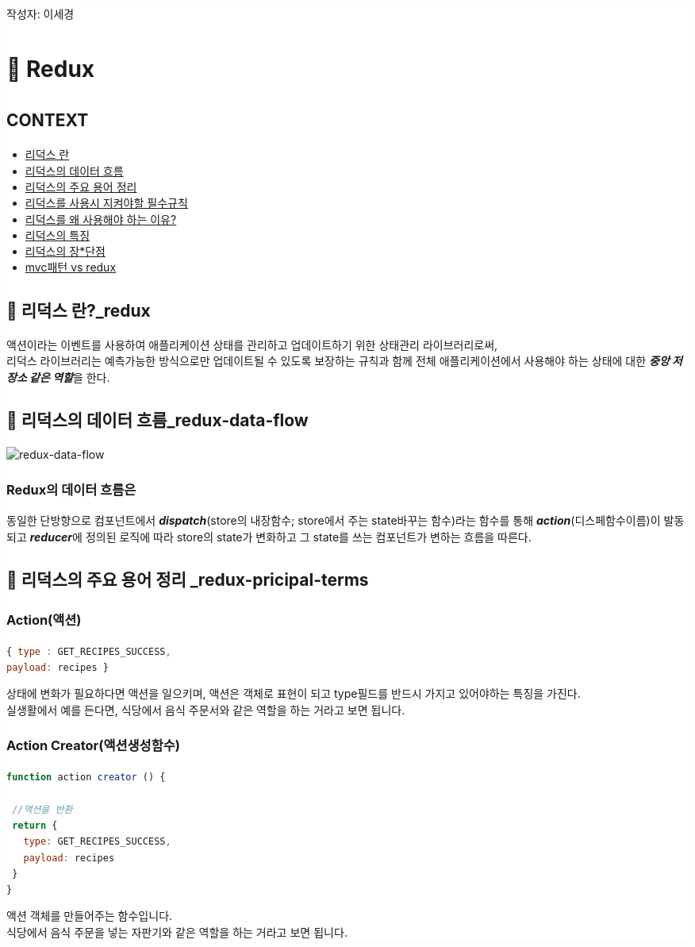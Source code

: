 작성자: 이세경

# 💎 Redux

## CONTEXT
- [리덕스 란](#redux)
- [리덕스의 데이터 흐름](#redux-data-flow)
- [리덕스의 주요 용어 정리](#redux-principal-terms)
- [리덕스를 사용시 지켜야할 필수규칙](#redux-required-rules)
- [리덕스를 왜 사용해야 하는 이유?](#why-Use-Redux?)
- [리덕스의 특징](#redux-features)
- [리덕스의 장*단점](#redux-pros-and-cons)
- [mvc패턴 vs redux](#mvc-pattern-vs-redux)

## 💎 리덕스 란?_redux
액션이라는 이벤트를 사용하여 애플리케이션 상태를 관리하고 업데이트하기 위한 상태관리 라이브러리로써, <br/>
리덕스 라이브러리는 예측가능한 방식으로만 업데이트될 수 있도록 보장하는 규칙과 함께 전체 애플리케이션에서 사용해야 하는 상태에 대한 ***중앙 저장소 같은 역할***을 한다.

## 💎 리덕스의 데이터 흐름_redux-data-flow
![redux-data-flow](https://user-images.githubusercontent.com/80687195/138536932-21377ed9-1f55-42f7-96d9-2c9086f52962.gif)
<br />
### Redux의 데이터 흐름은 <br />
동일한 단방향으로 컴포넌트에서 ***dispatch***(store의 내장함수; store에서 주는 state바꾸는 함수)라는 함수를 통해 ***action***(디스페함수이름)이 발동되고 ***reducer***에 정의된 로직에 따라 store의 state가 변화하고 그 state를 쓰는 컴포넌트가 변하는 흐름을 따른다.

## 💎 리덕스의 주요 용어 정리 _redux-pricipal-terms

### Action(액션)
```js
{ type : GET_RECIPES_SUCCESS,
payload: recipes }
```
상태에 변화가 필요하다면 액션을 일으키며, 액션은 객체로 표현이 되고 type필드를 반드시 가지고 있어야하는 특징을 가진다.<br />
실생활에서 예를 든다면, 식당에서 음식 주문서와 같은 역할을 하는 거라고 보면 됩니다.<br />

### Action Creator(액션생성함수)
```js
function action creator () {
 
 //액션을 반환
 return {
   type: GET_RECIPES_SUCCESS,
   payload: recipes
 }
}
```
액션 객체를 만들어주는 함수입니다. <br />
식당에서 음식 주문을 넣는 자판기와 같은 역할을 하는 거라고 보면 됩니다. <br />
